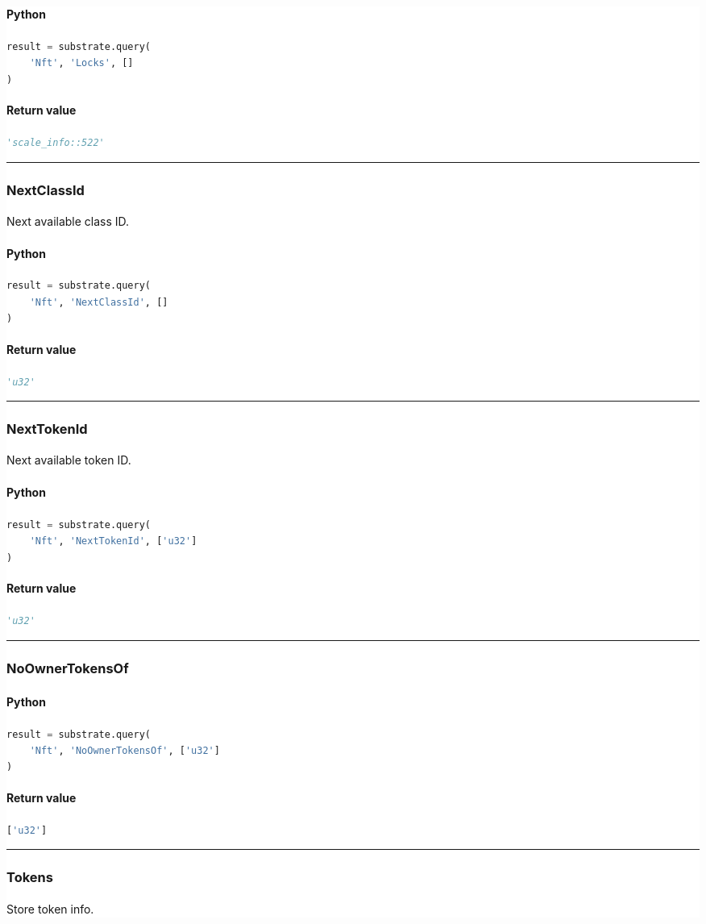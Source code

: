 #### Python
```python
result = substrate.query(
    'Nft', 'Locks', []
)
```

#### Return value
```python
'scale_info::522'
```
---------
### NextClassId
 Next available class ID.

#### Python
```python
result = substrate.query(
    'Nft', 'NextClassId', []
)
```

#### Return value
```python
'u32'
```
---------
### NextTokenId
 Next available token ID.

#### Python
```python
result = substrate.query(
    'Nft', 'NextTokenId', ['u32']
)
```

#### Return value
```python
'u32'
```
---------
### NoOwnerTokensOf

#### Python
```python
result = substrate.query(
    'Nft', 'NoOwnerTokensOf', ['u32']
)
```

#### Return value
```python
['u32']
```
---------
### Tokens
 Store token info.
